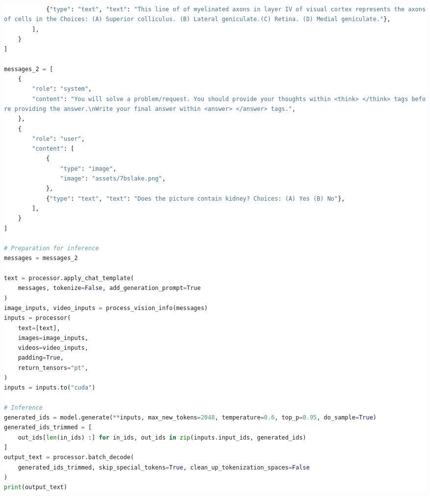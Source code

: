 ```python
            {"type": "text", "text": "This line of of myelinated axons in layer IV of visual cortex represents the axons of cells in the Choices: (A) Superior colliculus. (B) Lateral geniculate.(C) Retina. (D) Medial geniculate."},
        ],
    }
]

messages_2 = [
    {
        "role": "system",
        "content": "You will solve a problem/request. You should provide your thoughts within <think> </think> tags before providing the answer.\nWrite your final answer within <answer> </answer> tags.",
    },
    {
        "role": "user",
        "content": [
            {
                "type": "image",
                "image": "assets/7bslake.png",
            },
            {"type": "text", "text": "Does the picture contain kidney? Choices: (A) Yes (B) No"},
        ],
    }
]

# Preparation for inference
messages = messages_2

text = processor.apply_chat_template(
    messages, tokenize=False, add_generation_prompt=True
)
image_inputs, video_inputs = process_vision_info(messages)
inputs = processor(
    text=[text],
    images=image_inputs,
    videos=video_inputs,
    padding=True,
    return_tensors="pt",
)
inputs = inputs.to("cuda")

# Inference
generated_ids = model.generate(**inputs, max_new_tokens=2048, temperature=0.6, top_p=0.95, do_sample=True)
generated_ids_trimmed = [
    out_ids[len(in_ids) :] for in_ids, out_ids in zip(inputs.input_ids, generated_ids)
]
output_text = processor.batch_decode(
    generated_ids_trimmed, skip_special_tokens=True, clean_up_tokenization_spaces=False
)
print(output_text)
```
